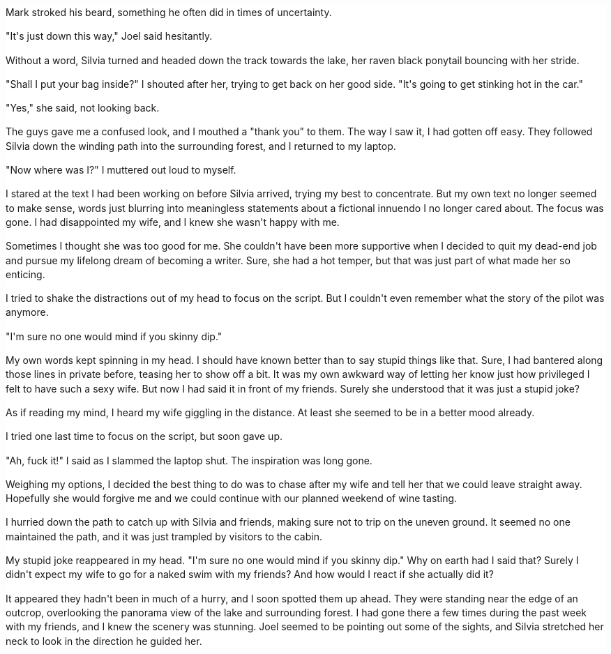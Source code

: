 Mark stroked his beard, something he often did in times of uncertainty.

"It's just down this way," Joel said hesitantly.

Without a word, Silvia turned and headed down the track towards the lake, her raven black ponytail bouncing with her stride.

"Shall I put your bag inside?" I shouted after her, trying to get back on her good side. "It's going to get stinking hot in the car."

"Yes," she said, not looking back.

The guys gave me a confused look, and I mouthed a "thank you" to them. The way I saw it, I had gotten off easy. They followed Silvia down the winding path into the surrounding forest, and I returned to my laptop.

"Now where was I?" I muttered out loud to myself.

I stared at the text I had been working on before Silvia arrived, trying my best to concentrate. But my own text no longer seemed to make sense, words just blurring into meaningless statements about a fictional innuendo I no longer cared about. The focus was gone. I had disappointed my wife, and I knew she wasn't happy with me.

Sometimes I thought she was too good for me. She couldn't have been more supportive when I decided to quit my dead-end job and pursue my lifelong dream of becoming a writer. Sure, she had a hot temper, but that was just part of what made her so enticing.

I tried to shake the distractions out of my head to focus on the script. But I couldn't even remember what the story of the pilot was anymore.

"I'm sure no one would mind if you skinny dip."

My own words kept spinning in my head. I should have known better than to say stupid things like that. Sure, I had bantered along those lines in private before, teasing her to show off a bit. It was my own awkward way of letting her know just how privileged I felt to have such a sexy wife. But now I had said it in front of my friends. Surely she understood that it was just a stupid joke?

As if reading my mind, I heard my wife giggling in the distance. At least she seemed to be in a better mood already.

I tried one last time to focus on the script, but soon gave up.

"Ah, fuck it!" I said as I slammed the laptop shut. The inspiration was long gone.

Weighing my options, I decided the best thing to do was to chase after my wife and tell her that we could leave straight away. Hopefully she would forgive me and we could continue with our planned weekend of wine tasting.

I hurried down the path to catch up with Silvia and friends, making sure not to trip on the uneven ground. It seemed no one maintained the path, and it was just trampled by visitors to the cabin.

My stupid joke reappeared in my head. "I'm sure no one would mind if you skinny dip." Why on earth had I said that? Surely I didn't expect my wife to go for a naked swim with my friends? And how would I react if she actually did it?

It appeared they hadn't been in much of a hurry, and I soon spotted them up ahead. They were standing near the edge of an outcrop, overlooking the panorama view of the lake and surrounding forest. I had gone there a few times during the past week with my friends, and I knew the scenery was stunning. Joel seemed to be pointing out some of the sights, and Silvia stretched her neck to look in the direction he guided her.
